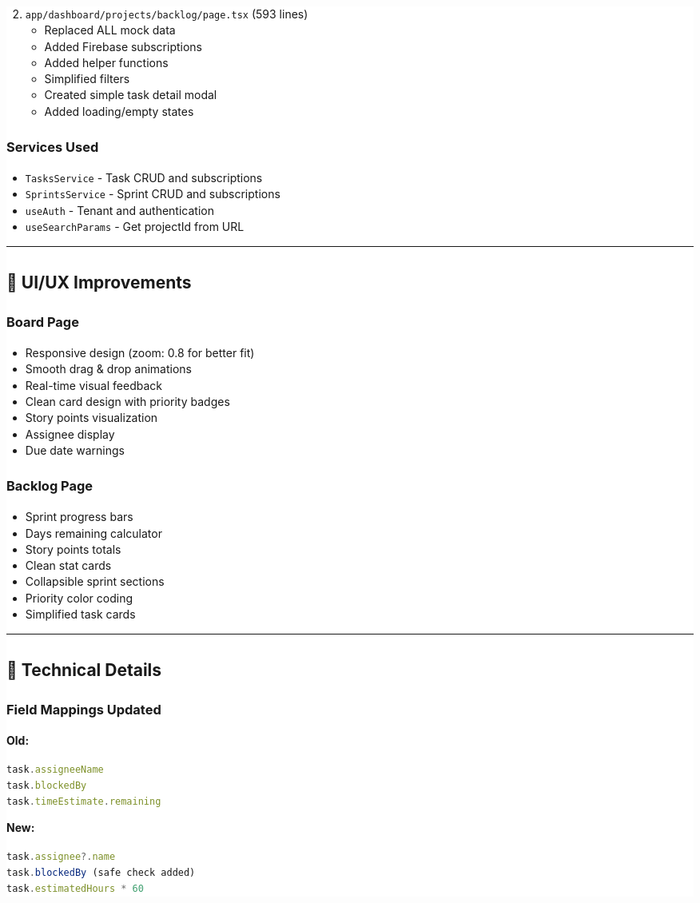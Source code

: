 2. `app/dashboard/projects/backlog/page.tsx` (593 lines)
   - Replaced ALL mock data
   - Added Firebase subscriptions
   - Added helper functions
   - Simplified filters
   - Created simple task detail modal
   - Added loading/empty states

### Services Used
- `TasksService` - Task CRUD and subscriptions
- `SprintsService` - Sprint CRUD and subscriptions
- `useAuth` - Tenant and authentication
- `useSearchParams` - Get projectId from URL

---

## 🎨 UI/UX Improvements

### Board Page
- Responsive design (zoom: 0.8 for better fit)
- Smooth drag & drop animations
- Real-time visual feedback
- Clean card design with priority badges
- Story points visualization
- Assignee display
- Due date warnings

### Backlog Page
- Sprint progress bars
- Days remaining calculator
- Story points totals
- Clean stat cards
- Collapsible sprint sections
- Priority color coding
- Simplified task cards

---

## 🔧 Technical Details

### Field Mappings Updated

**Old:**
```typescript
task.assigneeName
task.blockedBy
task.timeEstimate.remaining
```

**New:**
```typescript
task.assignee?.name
task.blockedBy (safe check added)
task.estimatedHours * 60
```
